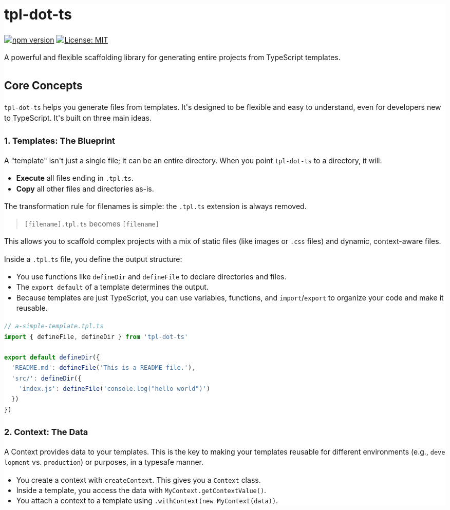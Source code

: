 # tpl-dot-ts

[![npm version](https://badge.fury.io/js/tpl-dot-ts.svg)](https://badge.fury.io/js/tpl-dot-ts)
[![License: MIT](https://img.shields.io/badge/License-MIT-yellow.svg)](https://opensource.org/licenses/MIT)

A powerful and flexible scaffolding library for generating entire projects from TypeScript templates.

## Core Concepts

`tpl-dot-ts` helps you generate files from templates. It's designed to be flexible and easy to understand, even for developers new to TypeScript. It's built on three main ideas.

### 1. Templates: The Blueprint

A "template" isn't just a single file; it can be an entire directory. When you point `tpl-dot-ts` to a directory, it will:

-   **Execute** all files ending in `.tpl.ts`.
-   **Copy** all other files and directories as-is.

The transformation rule for filenames is simple: the `.tpl.ts` extension is always removed.
> `[filename].tpl.ts` becomes `[filename]`

This allows you to scaffold complex projects with a mix of static files (like images or `.css` files) and dynamic, context-aware files.

Inside a `.tpl.ts` file, you define the output structure:

-   You use functions like `defineDir` and `defineFile` to declare directories and files.
-   The `export default` of a template determines the output.
-   Because templates are just TypeScript, you can use variables, functions, and `import`/`export` to organize your code and make it reusable.

```typescript
// a-simple-template.tpl.ts
import { defineFile, defineDir } from 'tpl-dot-ts'

export default defineDir({
  'README.md': defineFile('This is a README file.'),
  'src/': defineDir({
    'index.js': defineFile('console.log("hello world")')
  })
})
```

### 2. Context: The Data

A Context provides data to your templates. This is the key to making your templates reusable for different environments (e.g., `development` vs. `production`) or purposes, in a typesafe manner.

-   You create a context with `createContext`. This gives you a `Context` class.
-   Inside a template, you access the data with `MyContext.getContextValue()`.
-   You attach a context to a template using `.withContext(new MyContext(data))`.
